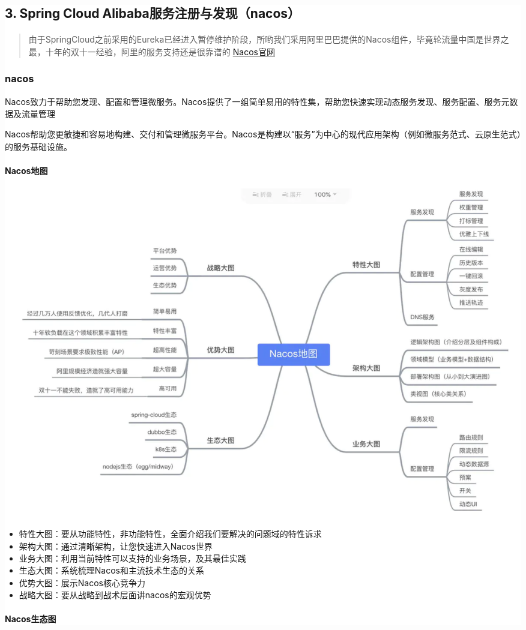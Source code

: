 ## 3. Spring Cloud Alibaba服务注册与发现（nacos）

> 由于SpringCloud之前采用的Eureka已经进入暂停维护阶段，所哟我们采用阿里巴巴提供的Nacos组件，毕竟轮流量中国是世界之最，十年的双十一经验，阿里的服务支持还是很靠谱的
> [Nacos官网](https://links.jianshu.com/go?to=https%3A%2F%2Fnacos.io%2Fzh-cn%2F)

### nacos

Nacos致力于帮助您发现、配置和管理微服务。Nacos提供了一组简单易用的特性集，帮助您快速实现动态服务发现、服务配置、服务元数据及流量管理

Nacos帮助您更敏捷和容易地构建、交付和管理微服务平台。Nacos是构建以“服务”为中心的现代应用架构（例如微服务范式、云原生范式）的服务基础设施。

#### Nacos地图

![nacosMaps](.springcloud阿里巴巴_images/328887e4.png)

- 特性大图：要从功能特性，非功能特性，全面介绍我们要解决的问题域的特性诉求
- 架构大图：通过清晰架构，让您快速进入Nacos世界
- 业务大图：利用当前特性可以支持的业务场景，及其最佳实践
- 生态大图：系统梳理Nacos和主流技术生态的关系
- 优势大图：展示Nacos核心竞争力
- 战略大图：要从战略到战术层面讲nacos的宏观优势

#### Nacos生态图
